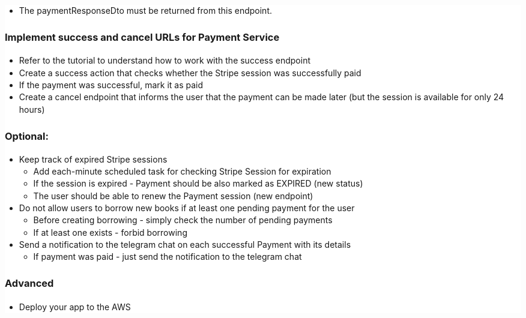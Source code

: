 - The paymentResponseDto must be returned from this endpoint.

### Implement success and cancel URLs for Payment Service

- Refer to the tutorial to understand how to work with the success endpoint
- Create a success action that checks whether the Stripe session was successfully paid
- If the payment was successful, mark it as paid
- Create a cancel endpoint that informs the user that the payment can be made later (but the session is available
  for only 24 hours)

### Optional:

- Keep track of expired Stripe sessions
    - Add each-minute scheduled task for checking Stripe Session for expiration
    - If the session is expired - Payment should be also marked as EXPIRED (new status)
    - The user should be able to renew the Payment session (new endpoint)
- Do not allow users to borrow new books if at least one pending payment for the user
    - Before creating borrowing - simply check the number of pending payments
    - If at least one exists - forbid borrowing
- Send a notification to the telegram chat on each successful Payment with its details
    - If payment was paid - just send the notification to the telegram chat

### Advanced

- Deploy your app to the AWS
